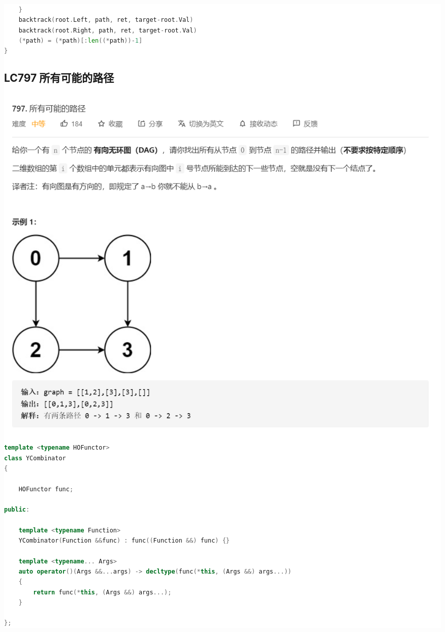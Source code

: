 ```go
	}
	backtrack(root.Left, path, ret, target-root.Val)
	backtrack(root.Right, path, ret, target-root.Val)
	(*path) = (*path)[:len((*path))-1]
}
```

## LC797 所有可能的路径

![](./imgs/lc797q.png)

```c++
template <typename HOFunctor>
class YCombinator
{

    HOFunctor func;

public:

    template <typename Function>
    YCombinator(Function &&func) : func((Function &&) func) {}

    template <typename... Args>
    auto operator()(Args &&...args) -> decltype(func(*this, (Args &&) args...))
    {
        return func(*this, (Args &&) args...);
    }

}; 
```